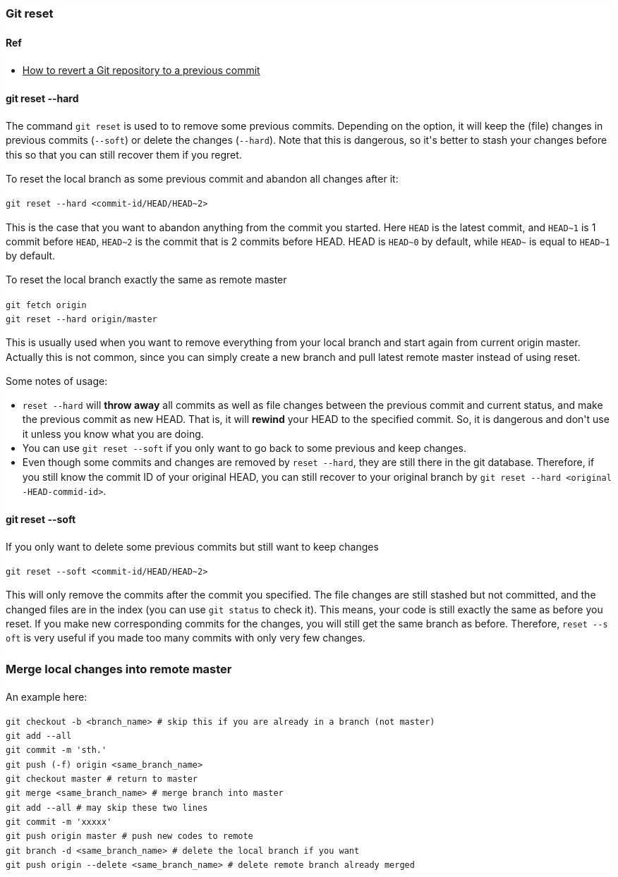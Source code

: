 ### Git reset

#### Ref
- [How to revert a Git repository to a previous commit](https://stackoverflow.com/questions/4114095/how-to-revert-a-git-repository-to-a-previous-commit)

#### git reset --hard
The command `git reset` is used to to remove some previous commits. Depending on the option, it will keep the (file) changes in previous commits (`--soft`) or delete the changes (`--hard`). Note that this is dangerous, so it's better to stash your changes before this so that you can still recover them if you regret.
 
To reset the local branch as some previous commit and abandon all changes after it:
```shell
git reset --hard <commit-id/HEAD/HEAD~2>
```
This is the case that you want to abandon anything from the commit you started. Here `HEAD` is the latest commit, and `HEAD~1` is 1 commit before `HEAD`, `HEAD~2` is the commit that is 2 commits before HEAD. HEAD is `HEAD~0` by default, while `HEAD~` is equal to `HEAD~1` by default. 

To reset the local branch exactly the same as remote master
```shell
git fetch origin
git reset --hard origin/master
```
This is usually used when you want to remove everything from your local branch and start again from current origin master. Actually this is not common, since you can simply create a new branch and pull latest remote master instead of using reset.

Some notes of usage:
- `reset --hard` will **throw away** all commits as well as file changes between the previous commit and current status, and make the previous commit as new HEAD. That is, it will **rewind** your HEAD to the specified commit. So, it is dangerous and don't use it unless you know what you are doing. 
- You can use `git reset --soft` if you only want to go back to some previous and keep changes. 
- Even though some commits and changes are removed by `reset --hard`, they are still there in the git database. Therefore, if you still know the commit ID of your original HEAD, you can still recover to your original branch by `git reset --hard <original-HEAD-commid-id>`.

#### git reset --soft
If you only want to delete some previous commits but still want to keep changes
```shell
git reset --soft <commit-id/HEAD/HEAD~2>
```
This will only remove the commits after the commit you specified. The file changes are still stashed but not committed, and the changed files are in the index (you can use `git status` to check it). This means, your code is still exactly the same as before you reset. If you make new corresponding commits for the changes, you will still get the same branch as before. Therefore, `reset --soft` is very useful if you made too many commits with only very few changes.


### Merge local changes into remote master
An example here:
```shell
git checkout -b <branch_name> # skip this if you are already in a branch (not master)
git add --all
git commit -m 'sth.'
git push (-f) origin <same_branch_name>
git checkout master # return to master
git merge <same_branch_name> # merge branch into master
git add --all # may skip these two lines
git commit -m 'xxxxx' 
git push origin master # push new codes to remote
git branch -d <same_branch_name> # delete the local branch if you want 
git push origin --delete <same_branch_name> # delete remote branch already merged
```
